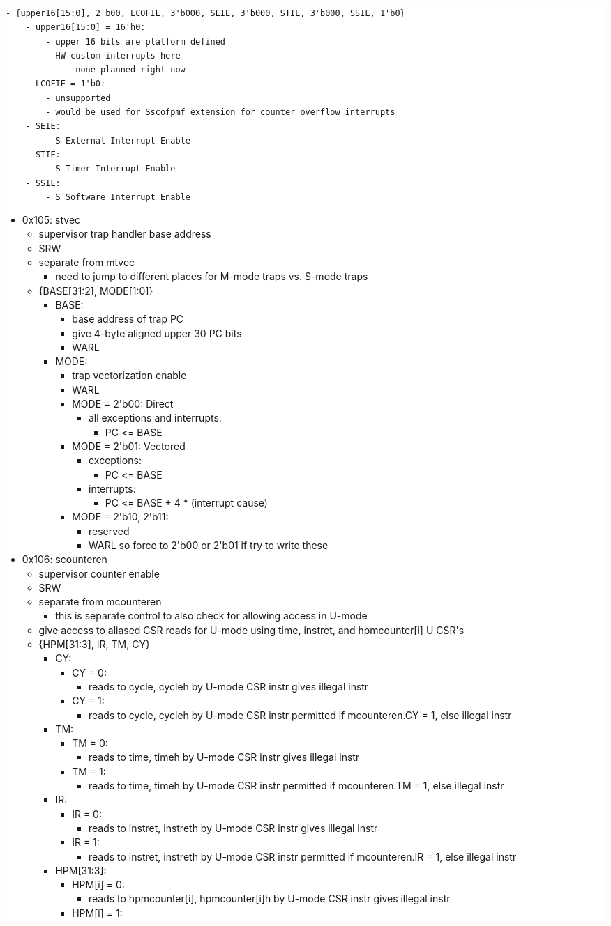     - {upper16[15:0], 2'b00, LCOFIE, 3'b000, SEIE, 3'b000, STIE, 3'b000, SSIE, 1'b0}
        - upper16[15:0] = 16'h0:
            - upper 16 bits are platform defined
            - HW custom interrupts here
                - none planned right now
        - LCOFIE = 1'b0:
            - unsupported
            - would be used for Sscofpmf extension for counter overflow interrupts
        - SEIE:
            - S External Interrupt Enable
        - STIE:
            - S Timer Interrupt Enable
        - SSIE:
            - S Software Interrupt Enable
- 0x105: stvec
    - supervisor trap handler base address
    - SRW
    - separate from mtvec
        - need to jump to different places for M-mode traps vs. S-mode traps
    - {BASE[31:2], MODE[1:0]}
        - BASE:
            - base address of trap PC
            - give 4-byte aligned upper 30 PC bits
            - WARL
        - MODE:
            - trap vectorization enable
            - WARL
            - MODE = 2'b00: Direct
                - all exceptions and interrupts:
                    - PC <= BASE
            - MODE = 2'b01: Vectored
                - exceptions:
                    - PC <= BASE
                - interrupts:
                    - PC <= BASE + 4 * (interrupt cause)
            - MODE = 2'b10, 2'b11:
                - reserved
                - WARL so force to 2'b00 or 2'b01 if try to write these
- 0x106: scounteren
    - supervisor counter enable
    - SRW
    - separate from mcounteren
        - this is separate control to also check for allowing access in U-mode
    - give access to aliased CSR reads for U-mode using time, instret, and hpmcounter[i] U CSR's
    - {HPM[31:3], IR, TM, CY}
        - CY:
            - CY = 0:
                - reads to cycle, cycleh by U-mode CSR instr gives illegal instr
            - CY = 1:
                - reads to cycle, cycleh by U-mode CSR instr permitted if mcounteren.CY = 1, else illegal instr
        - TM:
            - TM = 0:
                - reads to time, timeh by U-mode CSR instr gives illegal instr
            - TM = 1:
                - reads to time, timeh by U-mode CSR instr permitted if mcounteren.TM = 1, else illegal instr
        - IR:
            - IR = 0:
                - reads to instret, instreth by U-mode CSR instr gives illegal instr
            - IR = 1:
                - reads to instret, instreth by U-mode CSR instr permitted if mcounteren.IR = 1, else illegal instr
        - HPM[31:3]:
            - HPM[i] = 0:
                - reads to hpmcounter[i], hpmcounter[i]h by U-mode CSR instr gives illegal instr
            - HPM[i] = 1: